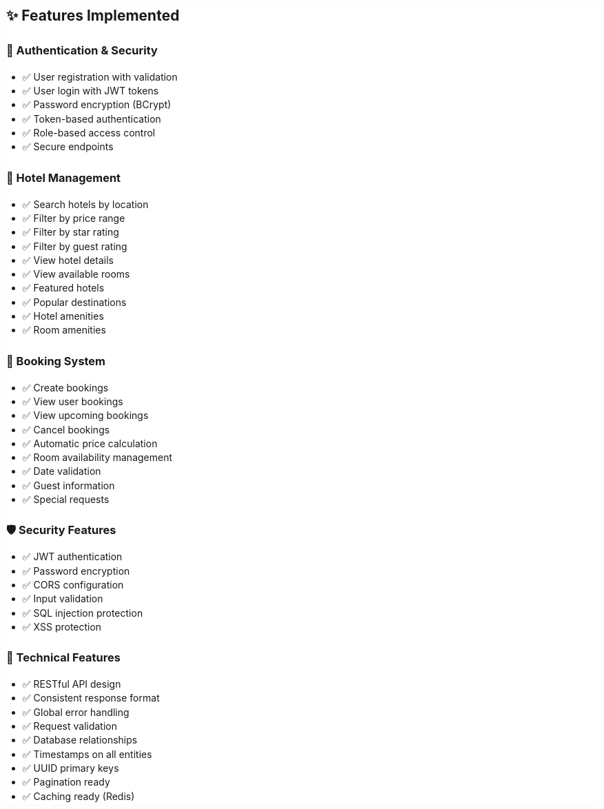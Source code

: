 ## ✨ Features Implemented

### 🔐 Authentication & Security
- ✅ User registration with validation
- ✅ User login with JWT tokens
- ✅ Password encryption (BCrypt)
- ✅ Token-based authentication
- ✅ Role-based access control
- ✅ Secure endpoints

### 🏨 Hotel Management
- ✅ Search hotels by location
- ✅ Filter by price range
- ✅ Filter by star rating
- ✅ Filter by guest rating
- ✅ View hotel details
- ✅ View available rooms
- ✅ Featured hotels
- ✅ Popular destinations
- ✅ Hotel amenities
- ✅ Room amenities

### 📅 Booking System
- ✅ Create bookings
- ✅ View user bookings
- ✅ View upcoming bookings
- ✅ Cancel bookings
- ✅ Automatic price calculation
- ✅ Room availability management
- ✅ Date validation
- ✅ Guest information
- ✅ Special requests

### 🛡️ Security Features
- ✅ JWT authentication
- ✅ Password encryption
- ✅ CORS configuration
- ✅ Input validation
- ✅ SQL injection protection
- ✅ XSS protection

### 🔧 Technical Features
- ✅ RESTful API design
- ✅ Consistent response format
- ✅ Global error handling
- ✅ Request validation
- ✅ Database relationships
- ✅ Timestamps on all entities
- ✅ UUID primary keys
- ✅ Pagination ready
- ✅ Caching ready (Redis)
